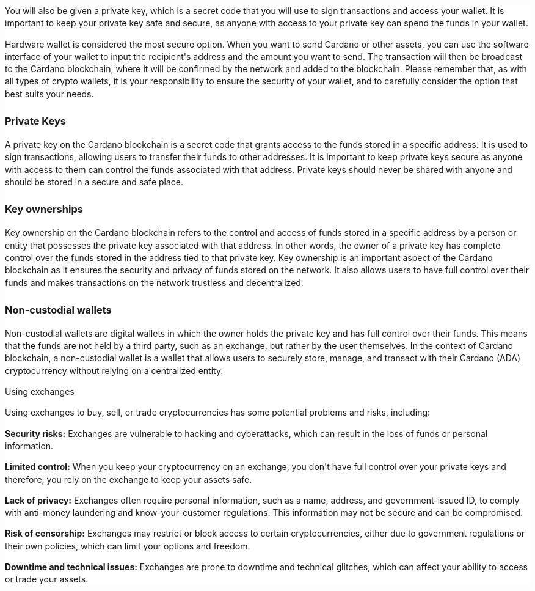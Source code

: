 You will also be given a private key, which is a secret code that you will use to sign transactions and access your wallet. It is important to keep your private key safe and secure, as anyone with access to your private key can spend the funds in your wallet.

Hardware wallet is considered the most secure option. When you want to send Cardano or other assets, you can use the software interface of your wallet to input the recipient's address and the amount you want to send. The transaction will then be broadcast to the Cardano blockchain, where it will be confirmed by the network and added to the blockchain. Please remember that, as with all types of crypto wallets, it is your responsibility to ensure the security of your wallet, and to carefully consider the option that best suits your needs.

### Private Keys

A private key on the Cardano blockchain is a secret code that grants access to the funds stored in a specific address. It is used to sign transactions, allowing users to transfer their funds to other addresses. It is important to keep private keys secure as anyone with access to them can control the funds associated with that address. Private keys should never be shared with anyone and should be stored in a secure and safe place.

### Key ownerships

Key ownership on the Cardano blockchain refers to the control and access of funds stored in a specific address by a person or entity that possesses the private key associated with that address. In other words, the owner of a private key has complete control over the funds stored in the address tied to that private key. Key ownership is an important aspect of the Cardano blockchain as it ensures the security and privacy of funds stored on the network. It also allows users to have full control over their funds and makes transactions on the network trustless and decentralized.

### Non-custodial wallets

Non-custodial wallets are digital wallets in which the owner holds the private key and has full control over their funds. This means that the funds are not held by a third party, such as an exchange, but rather by the user themselves. In the context of Cardano blockchain, a non-custodial wallet is a wallet that allows users to securely store, manage, and transact with their Cardano (ADA) cryptocurrency without relying on a centralized entity.

Using exchanges

Using exchanges to buy, sell, or trade cryptocurrencies has some potential problems and risks, including:

**Security risks:** Exchanges are vulnerable to hacking and cyberattacks, which can result in the loss of funds or personal information.

**Limited control:** When you keep your cryptocurrency on an exchange, you don't have full control over your private keys and therefore, you rely on the exchange to keep your assets safe.

**Lack of privacy:** Exchanges often require personal information, such as a name, address, and government-issued ID, to comply with anti-money laundering and know-your-customer regulations. This information may not be secure and can be compromised.

**Risk of censorship:** Exchanges may restrict or block access to certain cryptocurrencies, either due to government regulations or their own policies, which can limit your options and freedom.

**Downtime and technical issues:** Exchanges are prone to downtime and technical glitches, which can affect your ability to access or trade your assets.
